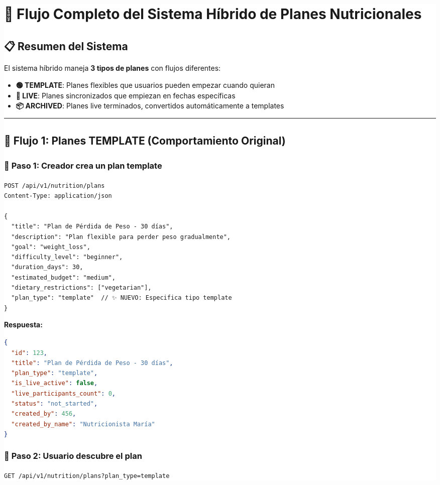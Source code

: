 # 🔄 Flujo Completo del Sistema Híbrido de Planes Nutricionales

## 📋 **Resumen del Sistema**

El sistema híbrido maneja **3 tipos de planes** con flujos diferentes:

- **🟢 TEMPLATE**: Planes flexibles que usuarios pueden empezar cuando quieran
- **🔴 LIVE**: Planes sincronizados que empiezan en fechas específicas
- **📦 ARCHIVED**: Planes live terminados, convertidos automáticamente a templates

---

## 🎯 **Flujo 1: Planes TEMPLATE (Comportamiento Original)**

### 📅 **Paso 1: Creador crea un plan template**
```http
POST /api/v1/nutrition/plans
Content-Type: application/json

{
  "title": "Plan de Pérdida de Peso - 30 días",
  "description": "Plan flexible para perder peso gradualmente",
  "goal": "weight_loss",
  "difficulty_level": "beginner",
  "duration_days": 30,
  "estimated_budget": "medium",
  "dietary_restrictions": ["vegetarian"],
  "plan_type": "template"  // ✨ NUEVO: Especifica tipo template
}
```

**Respuesta:**
```json
{
  "id": 123,
  "title": "Plan de Pérdida de Peso - 30 días",
  "plan_type": "template",
  "is_live_active": false,
  "live_participants_count": 0,
  "status": "not_started",
  "created_by": 456,
  "created_by_name": "Nutricionista María"
}
```

### 📅 **Paso 2: Usuario descubre el plan**
```http
GET /api/v1/nutrition/plans?plan_type=template
```
